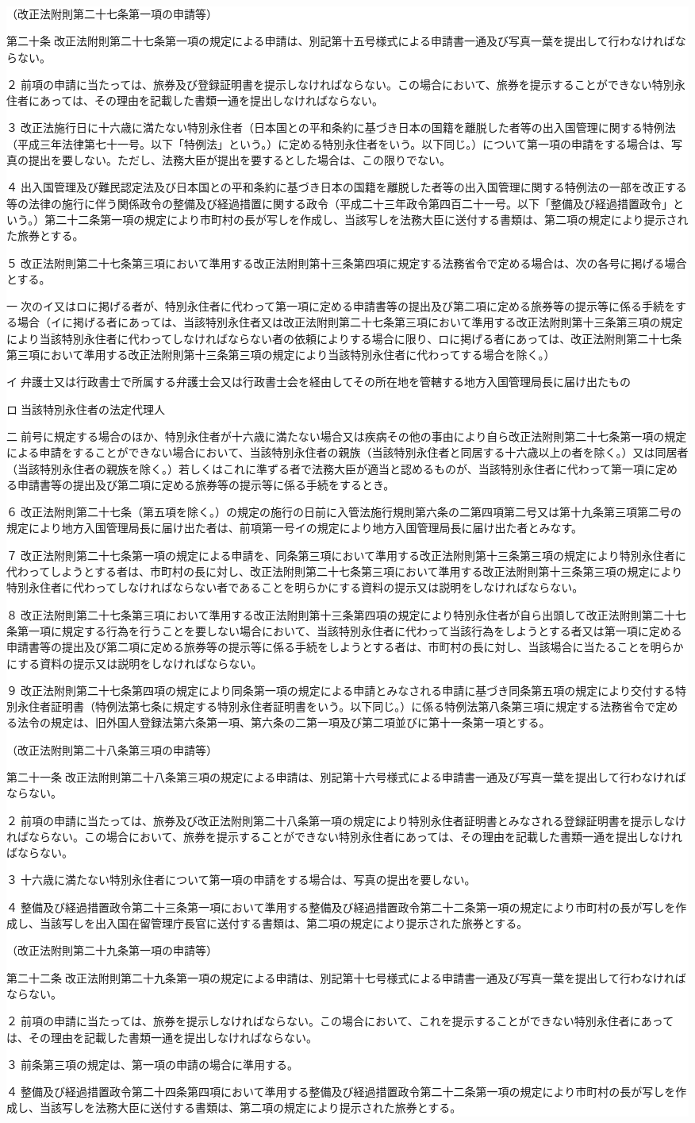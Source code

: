 （改正法附則第二十七条第一項の申請等）

第二十条 改正法附則第二十七条第一項の規定による申請は、別記第十五号様式による申請書一通及び写真一葉を提出して行わなければならない。

２ 前項の申請に当たっては、旅券及び登録証明書を提示しなければならない。この場合において、旅券を提示することができない特別永住者にあっては、その理由を記載した書類一通を提出しなければならない。

３ 改正法施行日に十六歳に満たない特別永住者（日本国との平和条約に基づき日本の国籍を離脱した者等の出入国管理に関する特例法（平成三年法律第七十一号。以下「特例法」という。）に定める特別永住者をいう。以下同じ。）について第一項の申請をする場合は、写真の提出を要しない。ただし、法務大臣が提出を要するとした場合は、この限りでない。

４ 出入国管理及び難民認定法及び日本国との平和条約に基づき日本の国籍を離脱した者等の出入国管理に関する特例法の一部を改正する等の法律の施行に伴う関係政令の整備及び経過措置に関する政令（平成二十三年政令第四百二十一号。以下「整備及び経過措置政令」という。）第二十二条第一項の規定により市町村の長が写しを作成し、当該写しを法務大臣に送付する書類は、第二項の規定により提示された旅券とする。

５ 改正法附則第二十七条第三項において準用する改正法附則第十三条第四項に規定する法務省令で定める場合は、次の各号に掲げる場合とする。

一 次のイ又はロに掲げる者が、特別永住者に代わって第一項に定める申請書等の提出及び第二項に定める旅券等の提示等に係る手続をする場合（イに掲げる者にあっては、当該特別永住者又は改正法附則第二十七条第三項において準用する改正法附則第十三条第三項の規定により当該特別永住者に代わってしなければならない者の依頼によりする場合に限り、ロに掲げる者にあっては、改正法附則第二十七条第三項において準用する改正法附則第十三条第三項の規定により当該特別永住者に代わってする場合を除く。）

イ 弁護士又は行政書士で所属する弁護士会又は行政書士会を経由してその所在地を管轄する地方入国管理局長に届け出たもの

ロ 当該特別永住者の法定代理人

二 前号に規定する場合のほか、特別永住者が十六歳に満たない場合又は疾病その他の事由により自ら改正法附則第二十七条第一項の規定による申請をすることができない場合において、当該特別永住者の親族（当該特別永住者と同居する十六歳以上の者を除く。）又は同居者（当該特別永住者の親族を除く。）若しくはこれに準ずる者で法務大臣が適当と認めるものが、当該特別永住者に代わって第一項に定める申請書等の提出及び第二項に定める旅券等の提示等に係る手続をするとき。

６ 改正法附則第二十七条（第五項を除く。）の規定の施行の日前に入管法施行規則第六条の二第四項第二号又は第十九条第三項第二号の規定により地方入国管理局長に届け出た者は、前項第一号イの規定により地方入国管理局長に届け出た者とみなす。

７ 改正法附則第二十七条第一項の規定による申請を、同条第三項において準用する改正法附則第十三条第三項の規定により特別永住者に代わってしようとする者は、市町村の長に対し、改正法附則第二十七条第三項において準用する改正法附則第十三条第三項の規定により特別永住者に代わってしなければならない者であることを明らかにする資料の提示又は説明をしなければならない。

８ 改正法附則第二十七条第三項において準用する改正法附則第十三条第四項の規定により特別永住者が自ら出頭して改正法附則第二十七条第一項に規定する行為を行うことを要しない場合において、当該特別永住者に代わって当該行為をしようとする者又は第一項に定める申請書等の提出及び第二項に定める旅券等の提示等に係る手続をしようとする者は、市町村の長に対し、当該場合に当たることを明らかにする資料の提示又は説明をしなければならない。

９ 改正法附則第二十七条第四項の規定により同条第一項の規定による申請とみなされる申請に基づき同条第五項の規定により交付する特別永住者証明書（特例法第七条に規定する特別永住者証明書をいう。以下同じ。）に係る特例法第八条第三項に規定する法務省令で定める法令の規定は、旧外国人登録法第六条第一項、第六条の二第一項及び第二項並びに第十一条第一項とする。

（改正法附則第二十八条第三項の申請等）

第二十一条 改正法附則第二十八条第三項の規定による申請は、別記第十六号様式による申請書一通及び写真一葉を提出して行わなければならない。

２ 前項の申請に当たっては、旅券及び改正法附則第二十八条第一項の規定により特別永住者証明書とみなされる登録証明書を提示しなければならない。この場合において、旅券を提示することができない特別永住者にあっては、その理由を記載した書類一通を提出しなければならない。

３ 十六歳に満たない特別永住者について第一項の申請をする場合は、写真の提出を要しない。

４ 整備及び経過措置政令第二十三条第一項において準用する整備及び経過措置政令第二十二条第一項の規定により市町村の長が写しを作成し、当該写しを出入国在留管理庁長官に送付する書類は、第二項の規定により提示された旅券とする。

（改正法附則第二十九条第一項の申請等）

第二十二条 改正法附則第二十九条第一項の規定による申請は、別記第十七号様式による申請書一通及び写真一葉を提出して行わなければならない。

２ 前項の申請に当たっては、旅券を提示しなければならない。この場合において、これを提示することができない特別永住者にあっては、その理由を記載した書類一通を提出しなければならない。

３ 前条第三項の規定は、第一項の申請の場合に準用する。

４ 整備及び経過措置政令第二十四条第四項において準用する整備及び経過措置政令第二十二条第一項の規定により市町村の長が写しを作成し、当該写しを法務大臣に送付する書類は、第二項の規定により提示された旅券とする。
